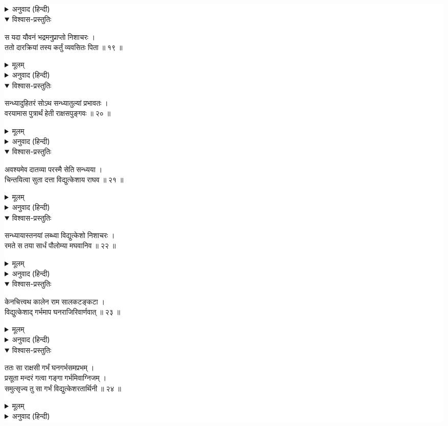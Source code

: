 <details><summary>अनुवाद (हिन्दी)</summary></details>

<details open><summary>विश्वास-प्रस्तुतिः</summary>

स यदा यौवनं भद्रमनुप्राप्तो निशाचरः ।  
ततो दारक्रियां तस्य कर्तुं व्यवसितः पिता ॥ १९ ॥
</details>

<details><summary>मूलम्</summary></details>

<details><summary>अनुवाद (हिन्दी)</summary></details>

<details open><summary>विश्वास-प्रस्तुतिः</summary>

सन्ध्यादुहितरं सोऽथ सन्ध्यातुल्यां प्रभावतः ।  
वरयामास पुत्रार्थं हेती राक्षसपुङ्गवः ॥ २० ॥
</details>

<details><summary>मूलम्</summary></details>

<details><summary>अनुवाद (हिन्दी)</summary></details>

<details open><summary>विश्वास-प्रस्तुतिः</summary>

अवश्यमेव दातव्या परस्मै सेति सन्ध्यया ।  
चिन्तयित्वा सुता दत्ता विद्युत्केशाय राघव ॥ २१ ॥
</details>

<details><summary>मूलम्</summary></details>

<details><summary>अनुवाद (हिन्दी)</summary></details>

<details open><summary>विश्वास-प्रस्तुतिः</summary>

सन्ध्यायास्तनयां लब्ध्वा विद्युत्केशो निशाचरः ।  
रमते स तया सार्धं पौलोम्या मघवानिव ॥ २२ ॥
</details>

<details><summary>मूलम्</summary></details>

<details><summary>अनुवाद (हिन्दी)</summary></details>

<details open><summary>विश्वास-प्रस्तुतिः</summary>

केनचित्त्वथ कालेन राम सालकटङ्कटा ।  
विद्युत्केशाद् गर्भमाप घनराजिरिवार्णवात् ॥ २३ ॥
</details>

<details><summary>मूलम्</summary></details>

<details><summary>अनुवाद (हिन्दी)</summary></details>

<details open><summary>विश्वास-प्रस्तुतिः</summary>

ततः सा राक्षसी गर्भं घनगर्भसमप्रभम् ।  
प्रसूता मन्दरं गत्वा गङ्गा गर्भमिवाग्निजम् ।  
समुत्सृज्य तु सा गर्भं विद्युत्केशरतार्थिनी ॥ २४ ॥
</details>

<details><summary>मूलम्</summary></details>

<details><summary>अनुवाद (हिन्दी)</summary></details>
